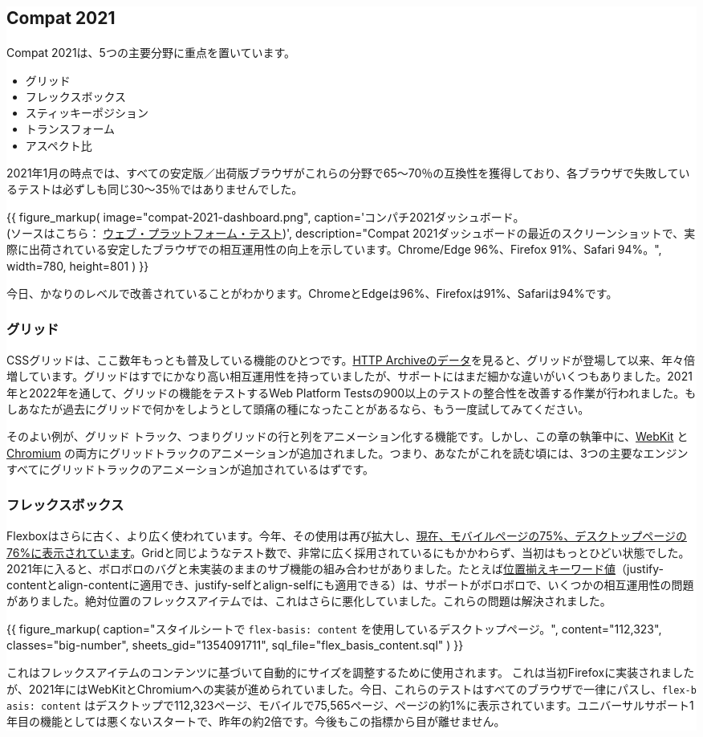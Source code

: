 ## Compat 2021

Compat 2021は、5つの主要分野に重点を置いています。

- グリッド
- フレックスボックス
- スティッキーポジション
- トランスフォーム
- アスペクト比

2021年1月の時点では、すべての安定版／出荷版ブラウザがこれらの分野で65～70％の互換性を獲得しており、各ブラウザで失敗しているテストは必ずしも同じ30～35％ではありませんでした。

{{ figure_markup(
  image="compat-2021-dashboard.png",
  caption='コンパチ2021ダッシュボード。<br>(ソースはこちら： <a hreflang="en" href="https://wpt.fyi/compat2021">ウェブ・プラットフォーム・テスト</a>)',
  description="Compat 2021ダッシュボードの最近のスクリーンショットで、実際に出荷されている安定したブラウザでの相互運用性の向上を示しています。Chrome/Edge 96%、Firefox 91%、Safari 94%。",
  width=780,
  height=801
  )
}}

今日、かなりのレベルで改善されていることがわかります。ChromeとEdgeは96%、Firefoxは91%、Safariは94%です。

### グリッド

CSSグリッドは、ここ数年もっとも普及している機能のひとつです。[HTTP Archiveのデータ](./css#フレックスボックスとグリッドの採用)を見ると、グリッドが登場して以来、年々倍増しています。グリッドはすでにかなり高い相互運用性を持っていましたが、サポートにはまだ細かな違いがいくつもありました。2021年と2022年を通して、グリッドの機能をテストするWeb Platform Testsの900以上のテストの整合性を改善する作業が行われました。もしあなたが過去にグリッドで何かをしようとして頭痛の種になったことがあるなら、もう一度試してみてください。

そのよい例が、グリッド トラック、つまりグリッドの行と列をアニメーション化する機能です。しかし、この章の執筆中に、<a hreflang="en" href="https://webkit.org/blog/13152/webkit-features-in-safari-16-0/">WebKit</a> と <a hreflang="en" href="https://groups.google.com/a/chromium.org/g/blink-dev/c/Ll7br0giMk8/m/l4WNHdatBQAJ">Chromium</a> の両方にグリッドトラックのアニメーションが追加されました。つまり、あなたがこれを読む頃には、3つの主要なエンジンすべてにグリッドトラックのアニメーションが追加されているはずです。

### フレックスボックス

Flexboxはさらに古く、より広く使われています。今年、その使用は再び拡大し、[現在、モバイルページの75%、デスクトップページの76%に表示されています](./css#フレックスボックスとグリッドの採用)。Gridと同じようなテスト数で、非常に広く採用されているにもかかわらず、当初はもっとひどい状態でした。2021年に入ると、ボロボロのバグと未実装のままのサブ機能の組み合わせがありました。たとえば[位置揃えキーワード値](https://developer.mozilla.org/ja/docs/Web/CSS/CSS_Box_Alignment#positional_alignment_keyword_values)（justify-contentとalign-contentに適用でき、justify-selfとalign-selfにも適用できる）は、サポートがボロボロで、いくつかの相互運用性の問題がありました。絶対位置のフレックスアイテムでは、これはさらに悪化していました。これらの問題は解決されました。

{{ figure_markup(
  caption="スタイルシートで `flex-basis: content` を使用しているデスクトップページ。",
  content="112,323",
  classes="big-number",
  sheets_gid="1354091711",
  sql_file="flex_basis_content.sql"
)
}}

これはフレックスアイテムのコンテンツに基づいて自動的にサイズを調整するために使用されます。 これは当初Firefoxに実装されましたが、2021年にはWebKitとChromiumへの実装が進められていました。今日、これらのテストはすべてのブラウザで一律にパスし、`flex-basis: content` はデスクトップで112,323ページ、モバイルで75,565ページ、ページの約1%に表示されています。ユニバーサルサポート1年目の機能としては悪くないスタートで、昨年の約2倍です。今後もこの指標から目が離せません。
